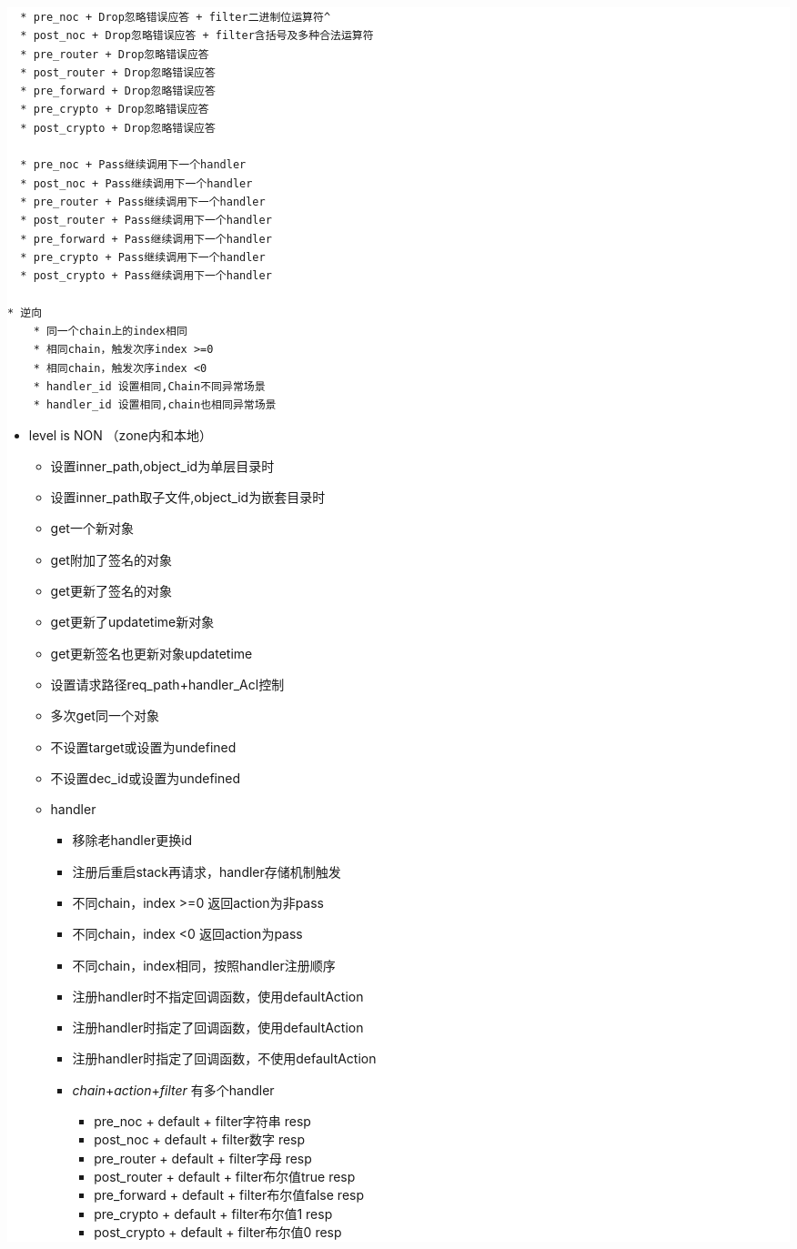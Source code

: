       * pre_noc + Drop忽略错误应答 + filter二进制位运算符^
      * post_noc + Drop忽略错误应答 + filter含括号及多种合法运算符
      * pre_router + Drop忽略错误应答
      * post_router + Drop忽略错误应答
      * pre_forward + Drop忽略错误应答
      * pre_crypto + Drop忽略错误应答
      * post_crypto + Drop忽略错误应答

      * pre_noc + Pass继续调用下一个handler
      * post_noc + Pass继续调用下一个handler
      * pre_router + Pass继续调用下一个handler
      * post_router + Pass继续调用下一个handler
      * pre_forward + Pass继续调用下一个handler
      * pre_crypto + Pass继续调用下一个handler
      * post_crypto + Pass继续调用下一个handler

    * 逆向
        * 同一个chain上的index相同
        * 相同chain，触发次序index >=0
        * 相同chain，触发次序index <0   
        * handler_id 设置相同,Chain不同异常场景
        * handler_id 设置相同,chain也相同异常场景
    

* level is NON （zone内和本地）
  * 设置inner_path,object_id为单层目录时 
  * 设置inner_path取子文件,object_id为嵌套目录时 
  * get一个新对象
  * get附加了签名的对象
  * get更新了签名的对象
  * get更新了updatetime新对象
  * get更新签名也更新对象updatetime
  * 设置请求路径req_path+handler_Acl控制

  * 多次get同一个对象
  * 不设置target或设置为undefined
  * 不设置dec_id或设置为undefined  
  * handler
    * 移除老handler更换id
    * 注册后重启stack再请求，handler存储机制触发
    * 不同chain，index >=0 返回action为非pass
    * 不同chain，index <0 返回action为pass
    * 不同chain，index相同，按照handler注册顺序
    * 注册handler时不指定回调函数，使用defaultAction
    * 注册handler时指定了回调函数，使用defaultAction
    * 注册handler时指定了回调函数，不使用defaultAction
    
    * ${chain}$+${action}$+${filter}$ 有多个handler
      * pre_noc + default + filter字符串 resp
      * post_noc + default + filter数字 resp
      * pre_router + default + filter字母 resp
      * post_router + default + filter布尔值true resp
      * pre_forward + default + filter布尔值false resp
      * pre_crypto + default + filter布尔值1 resp
      * post_crypto + default + filter布尔值0 resp
